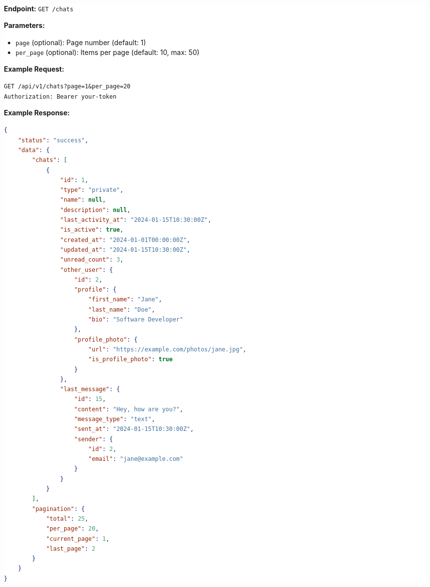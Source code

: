 **Endpoint:** `GET /chats`

**Parameters:**
- `page` (optional): Page number (default: 1)
- `per_page` (optional): Items per page (default: 10, max: 50)

**Example Request:**
```http
GET /api/v1/chats?page=1&per_page=20
Authorization: Bearer your-token
```

**Example Response:**
```json
{
    "status": "success",
    "data": {
        "chats": [
            {
                "id": 1,
                "type": "private",
                "name": null,
                "description": null,
                "last_activity_at": "2024-01-15T10:30:00Z",
                "is_active": true,
                "created_at": "2024-01-01T00:00:00Z",
                "updated_at": "2024-01-15T10:30:00Z",
                "unread_count": 3,
                "other_user": {
                    "id": 2,
                    "profile": {
                        "first_name": "Jane",
                        "last_name": "Doe",
                        "bio": "Software Developer"
                    },
                    "profile_photo": {
                        "url": "https://example.com/photos/jane.jpg",
                        "is_profile_photo": true
                    }
                },
                "last_message": {
                    "id": 15,
                    "content": "Hey, how are you?",
                    "message_type": "text",
                    "sent_at": "2024-01-15T10:30:00Z",
                    "sender": {
                        "id": 2,
                        "email": "jane@example.com"
                    }
                }
            }
        ],
        "pagination": {
            "total": 25,
            "per_page": 20,
            "current_page": 1,
            "last_page": 2
        }
    }
}
```
